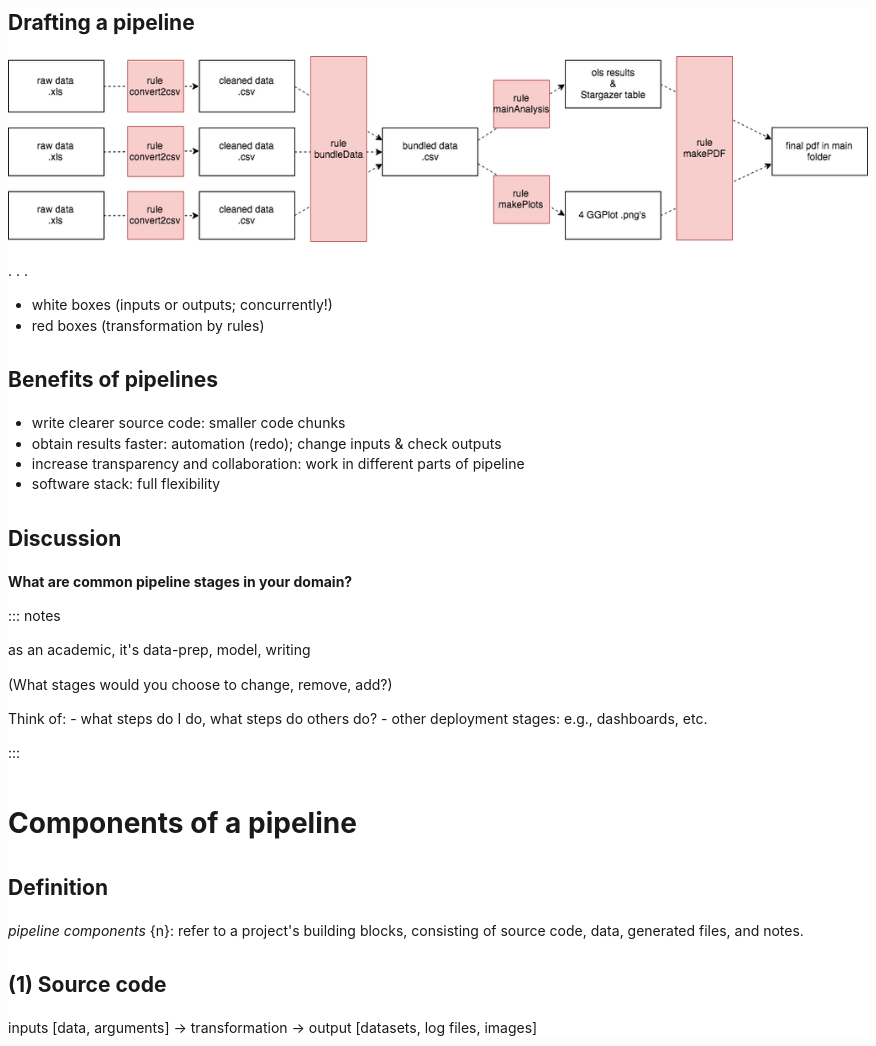## Drafting a pipeline

![Directed acyclic graph (DAG)](./images/make_flowchart.png)

. . .

- white boxes (inputs or outputs; concurrently!)
- red boxes (transformation by rules)

## Benefits of pipelines

- write clearer source code: smaller code chunks
- obtain results faster: automation (redo); change inputs & check outputs
- increase transparency and collaboration: work in different parts of pipeline
- software stack: full flexibility

## Discussion

__What are common pipeline stages in your domain?__

::: notes

as an academic, it's data-prep, model, writing

(What stages would you choose to change, remove, add?)

Think of:
    - what steps do I do, what steps do others do?
    - other deployment stages: e.g., dashboards, etc.

:::

# Components of a pipeline

## Definition

*pipeline components* {n}: refer to a project's building blocks, consisting of source code, data, generated files, and notes.

## (1) Source code

inputs [data, arguments] &#8594; transformation &#8594; output [datasets, log files, images]

